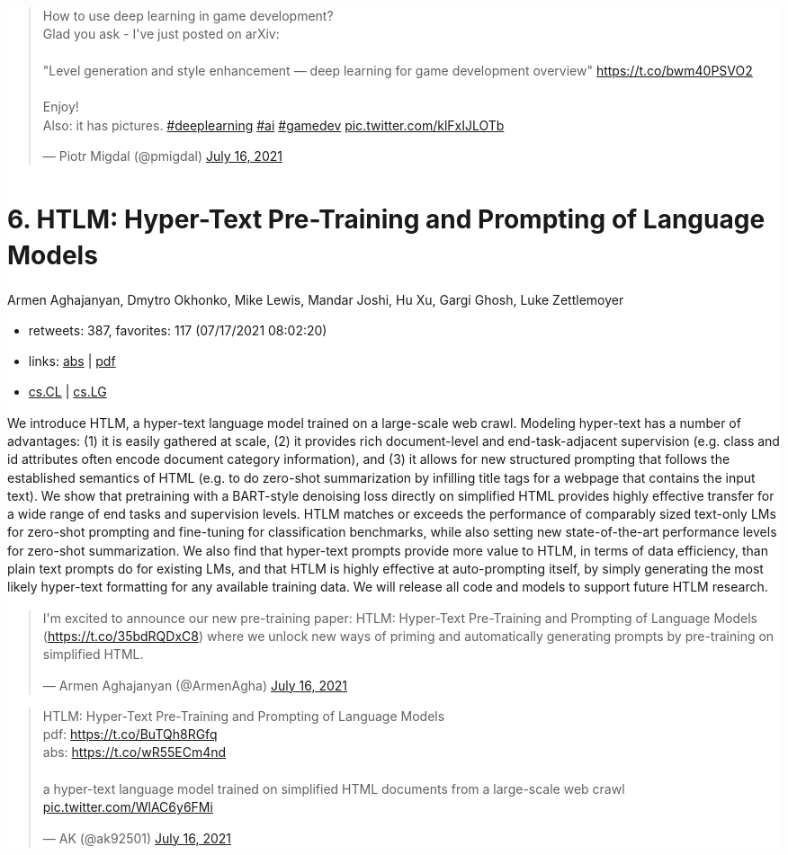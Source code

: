 <blockquote class="twitter-tweet"><p lang="en" dir="ltr">How to use deep learning in game development?<br>Glad you ask - I&#39;ve just posted on arXiv: <br><br>&quot;Level generation and style enhancement — deep learning for game development overview&quot; <a href="https://t.co/bwm40PSVO2">https://t.co/bwm40PSVO2</a><br><br>Enjoy!<br>Also: it has pictures. <a href="https://twitter.com/hashtag/deeplearning?src=hash&amp;ref_src=twsrc%5Etfw">#deeplearning</a> <a href="https://twitter.com/hashtag/ai?src=hash&amp;ref_src=twsrc%5Etfw">#ai</a> <a href="https://twitter.com/hashtag/gamedev?src=hash&amp;ref_src=twsrc%5Etfw">#gamedev</a> <a href="https://t.co/klFxIJLOTb">pic.twitter.com/klFxIJLOTb</a></p>&mdash; Piotr Migdal (@pmigdal) <a href="https://twitter.com/pmigdal/status/1416015853456433155?ref_src=twsrc%5Etfw">July 16, 2021</a></blockquote>
<script async src="https://platform.twitter.com/widgets.js" charset="utf-8"></script>




# 6. HTLM: Hyper-Text Pre-Training and Prompting of Language Models

Armen Aghajanyan, Dmytro Okhonko, Mike Lewis, Mandar Joshi, Hu Xu, Gargi Ghosh, Luke Zettlemoyer

- retweets: 387, favorites: 117 (07/17/2021 08:02:20)

- links: [abs](https://arxiv.org/abs/2107.06955) | [pdf](https://arxiv.org/pdf/2107.06955)
- [cs.CL](https://arxiv.org/list/cs.CL/recent) | [cs.LG](https://arxiv.org/list/cs.LG/recent)

We introduce HTLM, a hyper-text language model trained on a large-scale web crawl. Modeling hyper-text has a number of advantages: (1) it is easily gathered at scale, (2) it provides rich document-level and end-task-adjacent supervision (e.g. class and id attributes often encode document category information), and (3) it allows for new structured prompting that follows the established semantics of HTML (e.g. to do zero-shot summarization by infilling title tags for a webpage that contains the input text). We show that pretraining with a BART-style denoising loss directly on simplified HTML provides highly effective transfer for a wide range of end tasks and supervision levels. HTLM matches or exceeds the performance of comparably sized text-only LMs for zero-shot prompting and fine-tuning for classification benchmarks, while also setting new state-of-the-art performance levels for zero-shot summarization. We also find that hyper-text prompts provide more value to HTLM, in terms of data efficiency, than plain text prompts do for existing LMs, and that HTLM is highly effective at auto-prompting itself, by simply generating the most likely hyper-text formatting for any available training data. We will release all code and models to support future HTLM research.

<blockquote class="twitter-tweet"><p lang="en" dir="ltr">I&#39;m excited to announce our new pre-training paper: HTLM: Hyper-Text Pre-Training and Prompting of Language Models (<a href="https://t.co/35bdRQDxC8">https://t.co/35bdRQDxC8</a>) where we unlock new ways of priming and automatically generating prompts by pre-training on simplified HTML.</p>&mdash; Armen Aghajanyan (@ArmenAgha) <a href="https://twitter.com/ArmenAgha/status/1415928833488785409?ref_src=twsrc%5Etfw">July 16, 2021</a></blockquote>
<script async src="https://platform.twitter.com/widgets.js" charset="utf-8"></script>

<blockquote class="twitter-tweet"><p lang="en" dir="ltr">HTLM: Hyper-Text Pre-Training and Prompting of Language Models<br>pdf: <a href="https://t.co/BuTQh8RGfq">https://t.co/BuTQh8RGfq</a><br>abs: <a href="https://t.co/wR55ECm4nd">https://t.co/wR55ECm4nd</a><br><br>a hyper-text language model trained on simplified HTML documents from a large-scale web crawl <a href="https://t.co/WlAC6y6FMi">pic.twitter.com/WlAC6y6FMi</a></p>&mdash; AK (@ak92501) <a href="https://twitter.com/ak92501/status/1415834713130930184?ref_src=twsrc%5Etfw">July 16, 2021</a></blockquote>
<script async src="https://platform.twitter.com/widgets.js" charset="utf-8"></script>

